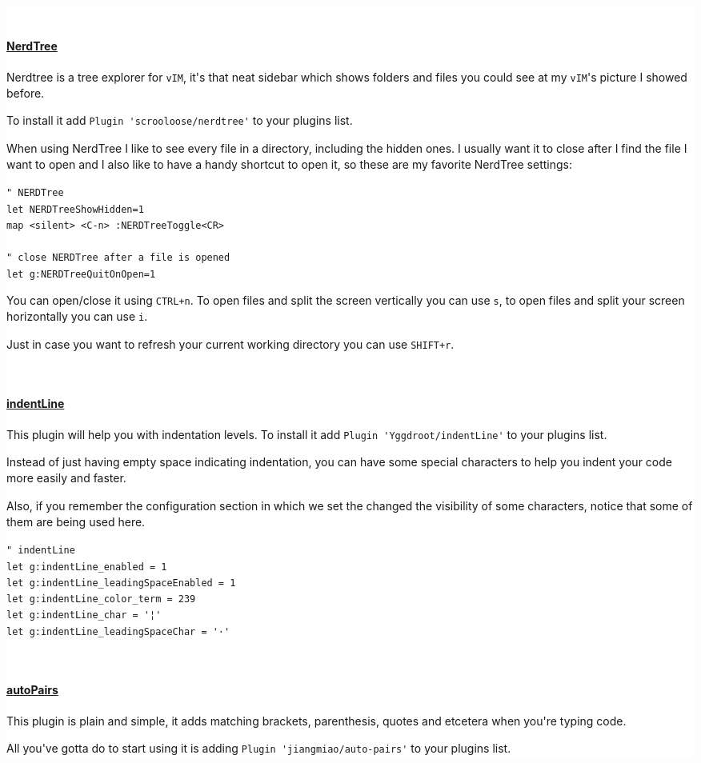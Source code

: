 <br>

#### [NerdTree](https://github.com/scrooloose/nerdtree)

Nerdtree is a tree explorer for `vIM`, it's that neat sidebar which shows folders and files you could see at my `vIM`'s picture I showed before.

To install it add `Plugin 'scrooloose/nerdtree'` to your plugins list.

When using NerdTree I like to see every file in a directory, including the hidden ones. I usually want it to close after I find the file I want to open and I also like to have a handy shortcut to open it, so these are my favorite NerdTree settings:

```
" NERDTree
let NERDTreeShowHidden=1
map <silent> <C-n> :NERDTreeToggle<CR>

" close NERDTree after a file is opened
let g:NERDTreeQuitOnOpen=1
```

You can open/close it using `CTRL+n`. To open files and split the screen vertically you can use `s`, to open files and split your screen horizontally you can use `i`.

Just in case you want to refresh your current working directory you can use `SHIFT+r`.

<br>

#### [indentLine](https://github.com/Yggdroot/indentLine)

This plugin will help you with indentation levels. To install it add `Plugin 'Yggdroot/indentLine'` to your plugins list.

Instead of just having empty space indicating indentation, you can have some special characters to help you indent your code more easily and faster.

Also, if you remember the configuration section in which we set the changed the visibility of some characters, notice that some of them are being used here.

```
" indentLine
let g:indentLine_enabled = 1
let g:indentLine_leadingSpaceEnabled = 1
let g:indentLine_color_term = 239
let g:indentLine_char = '¦'
let g:indentLine_leadingSpaceChar = '⋅'
```

<br>

#### [autoPairs](https://github.com/jiangmiao/auto-pairs)

This plugin is plain and simple, it adds matching brackets, parenthesis, quotes and etcetera when you're typing code.

All you've gotta do to start using it is adding `Plugin 'jiangmiao/auto-pairs'` to your plugins list.
